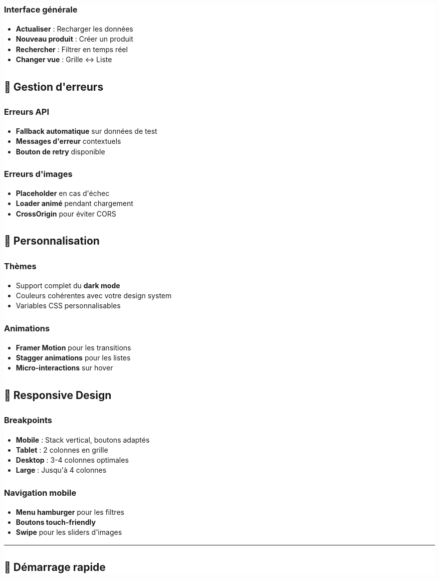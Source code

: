 ### Interface générale
- **Actualiser** : Recharger les données
- **Nouveau produit** : Créer un produit
- **Rechercher** : Filtrer en temps réel
- **Changer vue** : Grille ↔ Liste

## 🚨 Gestion d'erreurs

### Erreurs API
- **Fallback automatique** sur données de test
- **Messages d'erreur** contextuels
- **Bouton de retry** disponible

### Erreurs d'images  
- **Placeholder** en cas d'échec
- **Loader animé** pendant chargement
- **CrossOrigin** pour éviter CORS

## 🎨 Personnalisation

### Thèmes
- Support complet du **dark mode**
- Couleurs cohérentes avec votre design system
- Variables CSS personnalisables

### Animations
- **Framer Motion** pour les transitions
- **Stagger animations** pour les listes
- **Micro-interactions** sur hover

## 📱 Responsive Design

### Breakpoints
- **Mobile** : Stack vertical, boutons adaptés
- **Tablet** : 2 colonnes en grille
- **Desktop** : 3-4 colonnes optimales
- **Large** : Jusqu'à 4 colonnes

### Navigation mobile
- **Menu hamburger** pour les filtres
- **Boutons touch-friendly**
- **Swipe** pour les sliders d'images

---

## 🚀 Démarrage rapide
